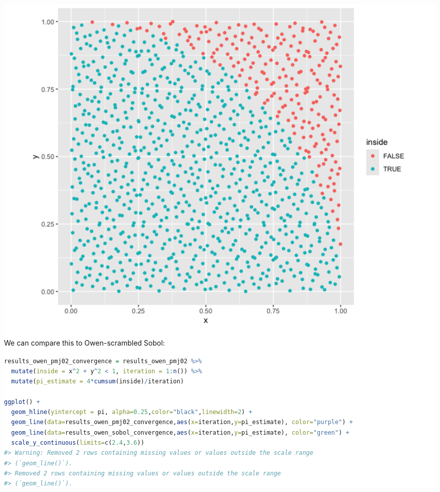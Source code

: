<img src="man/figures/README-pmj02-1.png" width="100%" />

We can compare this to Owen-scrambled Sobol:

``` r
results_owen_pmj02_convergence = results_owen_pmj02 %>% 
  mutate(inside = x^2 + y^2 < 1, iteration = 1:n()) %>% 
  mutate(pi_estimate = 4*cumsum(inside)/iteration) 

ggplot() +
  geom_hline(yintercept = pi, alpha=0.25,color="black",linewidth=2) +
  geom_line(data=results_owen_pmj02_convergence,aes(x=iteration,y=pi_estimate), color="purple") +
  geom_line(data=results_owen_sobol_convergence,aes(x=iteration,y=pi_estimate), color="green") +
  scale_y_continuous(limits=c(2.4,3.6))
#> Warning: Removed 2 rows containing missing values or values outside the scale range
#> (`geom_line()`).
#> Removed 2 rows containing missing values or values outside the scale range
#> (`geom_line()`).
```
